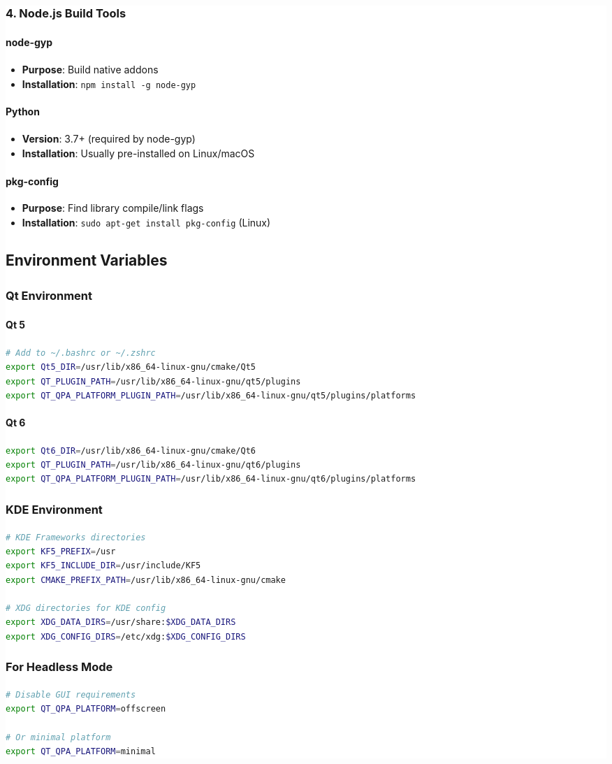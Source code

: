 ### 4. Node.js Build Tools

#### node-gyp
- **Purpose**: Build native addons
- **Installation**: `npm install -g node-gyp`

#### Python
- **Version**: 3.7+ (required by node-gyp)
- **Installation**: Usually pre-installed on Linux/macOS

#### pkg-config
- **Purpose**: Find library compile/link flags
- **Installation**: `sudo apt-get install pkg-config` (Linux)

## Environment Variables

### Qt Environment

#### Qt 5
```bash
# Add to ~/.bashrc or ~/.zshrc
export Qt5_DIR=/usr/lib/x86_64-linux-gnu/cmake/Qt5
export QT_PLUGIN_PATH=/usr/lib/x86_64-linux-gnu/qt5/plugins
export QT_QPA_PLATFORM_PLUGIN_PATH=/usr/lib/x86_64-linux-gnu/qt5/plugins/platforms
```

#### Qt 6
```bash
export Qt6_DIR=/usr/lib/x86_64-linux-gnu/cmake/Qt6
export QT_PLUGIN_PATH=/usr/lib/x86_64-linux-gnu/qt6/plugins
export QT_QPA_PLATFORM_PLUGIN_PATH=/usr/lib/x86_64-linux-gnu/qt6/plugins/platforms
```

### KDE Environment

```bash
# KDE Frameworks directories
export KF5_PREFIX=/usr
export KF5_INCLUDE_DIR=/usr/include/KF5
export CMAKE_PREFIX_PATH=/usr/lib/x86_64-linux-gnu/cmake

# XDG directories for KDE config
export XDG_DATA_DIRS=/usr/share:$XDG_DATA_DIRS
export XDG_CONFIG_DIRS=/etc/xdg:$XDG_CONFIG_DIRS
```

### For Headless Mode

```bash
# Disable GUI requirements
export QT_QPA_PLATFORM=offscreen

# Or minimal platform
export QT_QPA_PLATFORM=minimal
```
